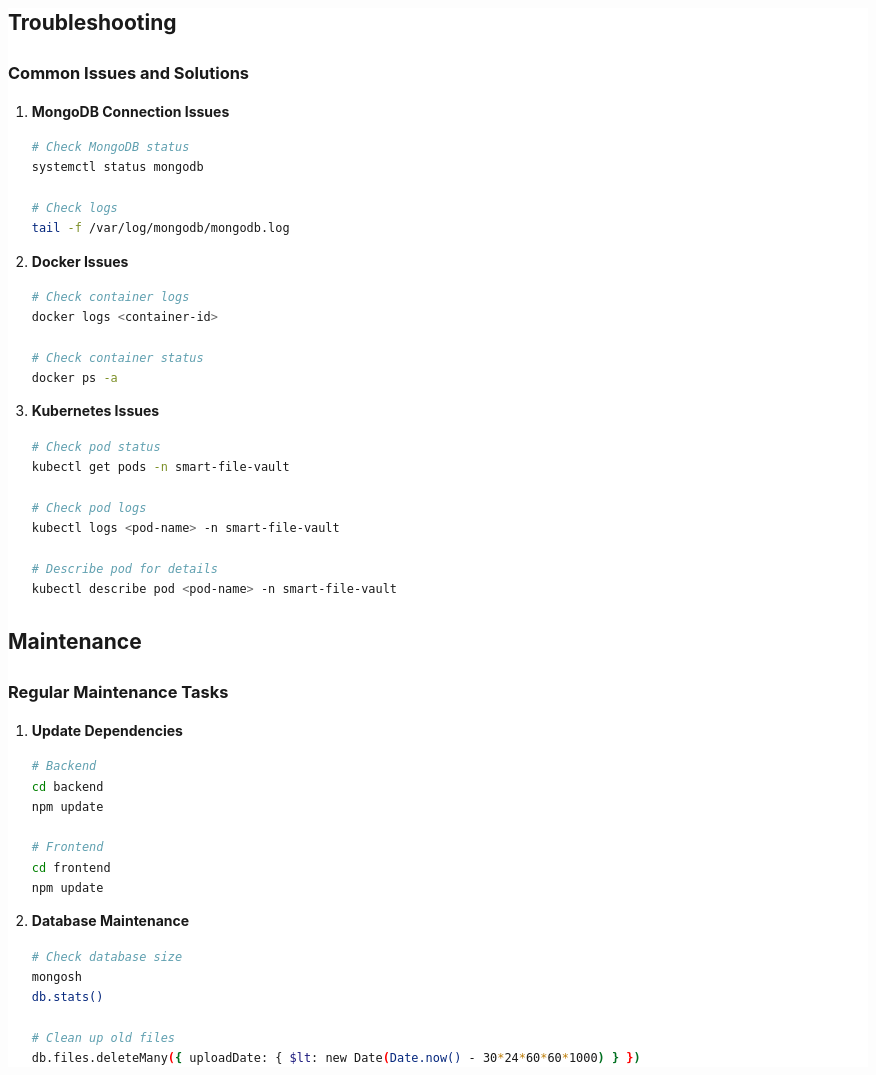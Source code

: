 ## Troubleshooting

### Common Issues and Solutions

1. **MongoDB Connection Issues**
   ```bash
   # Check MongoDB status
   systemctl status mongodb
   
   # Check logs
   tail -f /var/log/mongodb/mongodb.log
   ```

2. **Docker Issues**
   ```bash
   # Check container logs
   docker logs <container-id>
   
   # Check container status
   docker ps -a
   ```

3. **Kubernetes Issues**
   ```bash
   # Check pod status
   kubectl get pods -n smart-file-vault
   
   # Check pod logs
   kubectl logs <pod-name> -n smart-file-vault
   
   # Describe pod for details
   kubectl describe pod <pod-name> -n smart-file-vault
   ```

## Maintenance

### Regular Maintenance Tasks

1. **Update Dependencies**
   ```bash
   # Backend
   cd backend
   npm update
   
   # Frontend
   cd frontend
   npm update
   ```

2. **Database Maintenance**
   ```bash
   # Check database size
   mongosh
   db.stats()
   
   # Clean up old files
   db.files.deleteMany({ uploadDate: { $lt: new Date(Date.now() - 30*24*60*60*1000) } })
   ```
